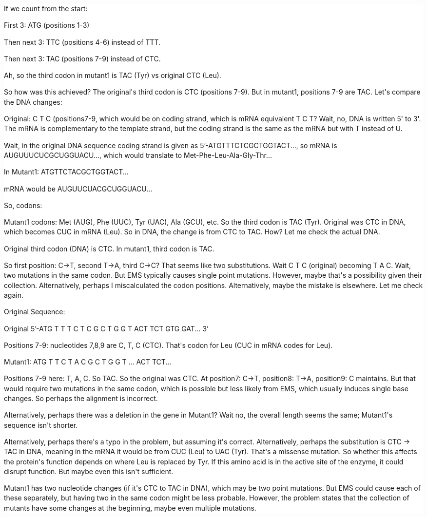 If we count from the start:

First 3: ATG (positions 1-3)

Then next 3: TTC (positions 4-6) instead of TTT.

Then next 3: TAC (positions 7-9) instead of CTC.

Ah, so the third codon in mutant1 is TAC (Tyr) vs original CTC (Leu).

So how was this achieved? The original's third codon is CTC (positions 7-9). But in mutant1, positions 7-9 are TAC. Let's compare the DNA changes:

Original: C T C (positions7-9, which would be on coding strand, which is mRNA equivalent T C T? Wait, no, DNA is written 5' to 3'. The mRNA is complementary to the template strand, but the coding strand is the same as the mRNA but with T instead of U.

Wait, in the original DNA sequence coding strand is given as 5’-ATGTTTCTCGCTGGTACT..., so mRNA is AUGUUUCUCGCUGGUACU..., which would translate to Met-Phe-Leu-Ala-Gly-Thr...

In Mutant1: ATGTTCTACGCTGGTACT...

mRNA would be AUGUUCUACGCUGGUACU...

So, codons:

Mutant1 codons: Met (AUG), Phe (UUC), Tyr (UAC), Ala (GCU), etc. So the third codon is TAC (Tyr). Original was CTC in DNA, which becomes CUC in mRNA (Leu). So in DNA, the change is from CTC to TAC. How? Let me check the actual DNA. 

Original third codon (DNA) is CTC. In mutant1, third codon is TAC. 

So first position: C→T, second T→A, third C→C? That seems like two substitutions. Wait C T C (original) becoming T A C. Wait, two mutations in the same codon. But EMS typically causes single point mutations. However, maybe that's a possibility given their collection. Alternatively, perhaps I miscalculated the codon positions. Alternatively, maybe the mistake is elsewhere. Let me check again.

Original Sequence:

Original 5’-ATG T T T C T C G C T G G T ACT TCT GTG GAT... 3’

Positions 7-9: nucleotides 7,8,9 are C, T, C (CTC). That's codon for Leu (CUC in mRNA codes for Leu).

Mutant1: ATG T T C T A C G C T G G T ... ACT TCT...

Positions 7-9 here: T, A, C. So TAC. So the original was CTC. At position7: C→T, position8: T→A, position9: C maintains. But that would require two mutations in the same codon, which is possible but less likely from EMS, which usually induces single base changes. So perhaps the alignment is incorrect.

Alternatively, perhaps there was a deletion in the gene in Mutant1? Wait no, the overall length seems the same; Mutant1's sequence isn't shorter.

Alternatively, perhaps there's a typo in the problem, but assuming it's correct. Alternatively, perhaps the substitution is CTC → TAC in DNA, meaning in the mRNA it would be from CUC (Leu) to UAC (Tyr). That's a missense mutation. So whether this affects the protein's function depends on where Leu is replaced by Tyr. If this amino acid is in the active site of the enzyme, it could disrupt function. But maybe even this isn't sufficient.

Mutant1 has two nucleotide changes (if it's CTC to TAC in DNA), which may be two point mutations. But EMS could cause each of these separately, but having two in the same codon might be less probable. However, the problem states that the collection of mutants have some changes at the beginning, maybe even multiple mutations.
